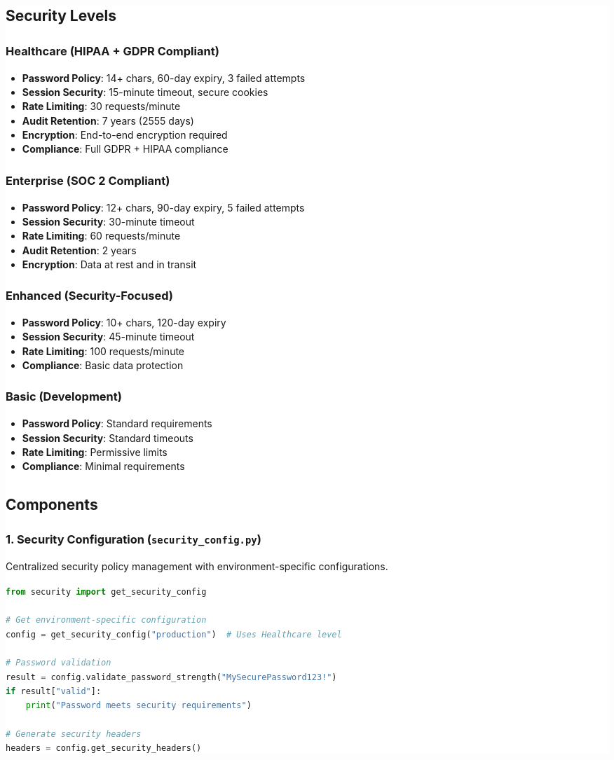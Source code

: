 ## Security Levels

### Healthcare (HIPAA + GDPR Compliant)
- **Password Policy**: 14+ chars, 60-day expiry, 3 failed attempts
- **Session Security**: 15-minute timeout, secure cookies
- **Rate Limiting**: 30 requests/minute
- **Audit Retention**: 7 years (2555 days)
- **Encryption**: End-to-end encryption required
- **Compliance**: Full GDPR + HIPAA compliance

### Enterprise (SOC 2 Compliant)  
- **Password Policy**: 12+ chars, 90-day expiry, 5 failed attempts
- **Session Security**: 30-minute timeout
- **Rate Limiting**: 60 requests/minute
- **Audit Retention**: 2 years
- **Encryption**: Data at rest and in transit

### Enhanced (Security-Focused)
- **Password Policy**: 10+ chars, 120-day expiry
- **Session Security**: 45-minute timeout
- **Rate Limiting**: 100 requests/minute
- **Compliance**: Basic data protection

### Basic (Development)
- **Password Policy**: Standard requirements
- **Session Security**: Standard timeouts
- **Rate Limiting**: Permissive limits
- **Compliance**: Minimal requirements

## Components

### 1. Security Configuration (`security_config.py`)

Centralized security policy management with environment-specific configurations.

```python
from security import get_security_config

# Get environment-specific configuration
config = get_security_config("production")  # Uses Healthcare level

# Password validation
result = config.validate_password_strength("MySecurePassword123!")
if result["valid"]:
    print("Password meets security requirements")

# Generate security headers
headers = config.get_security_headers()
```
